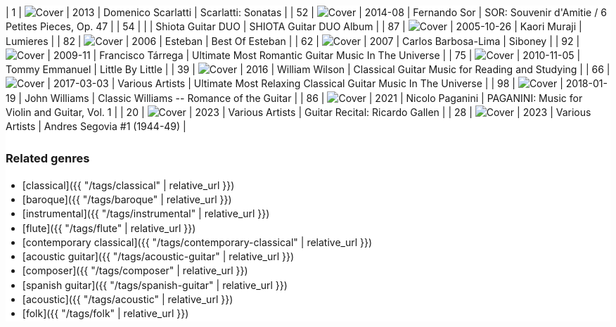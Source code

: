 | 1 | ![Cover](https://i.discogs.com/7gzpzccgT51rsQI0K1lkSLx7cESnIZMBlPB61PG3f94/rs:fit/g:sm/q:40/h:150/w:150/czM6Ly9kaXNjb2dz/LWRhdGFiYXNlLWlt/YWdlcy9SLTIzNTg2/MTUyLTE2NTUzMjU0/MTgtNjg2My5qcGVn.jpeg) | 2013 | Domenico Scarlatti | Scarlatti: Sonatas |
| 52 | ![Cover](https://i.discogs.com/1qUhBznnqb_-w-1AqG22bCukEwdxJ0LhR1M4L1AT00M/rs:fit/g:sm/q:40/h:150/w:150/czM6Ly9kaXNjb2dz/LWRhdGFiYXNlLWlt/YWdlcy9SLTcyNDg2/NjgtMTY5NDEyMTQ2/OC04NjU0LmpwZWc.jpeg) | 2014-08 | Fernando Sor | SOR: Souvenir d&#39;Amitie &#x2F; 6 Petites Pieces, Op. 47 |
| 54 |  |  | Shiota Guitar DUO | SHIOTA Guitar DUO Album |
| 87 | ![Cover](https://i.discogs.com/I8Kv2qriibh8RaJyQ4VmSuaOzc6MGc1Pq1WlYQDdXlI/rs:fit/g:sm/q:40/h:150/w:150/czM6Ly9kaXNjb2dz/LWRhdGFiYXNlLWlt/YWdlcy9SLTgzNDM1/MDUtMTQ1OTc1ODU3/MS02NTkzLmpwZWc.jpeg) | 2005-10-26 | Kaori Muraji | Lumieres |
| 82 | ![Cover](https://i.discogs.com/M-sqhB3lEZjtmANtCeKKFRVjPNkvOo8y5EF5JF7qqmU/rs:fit/g:sm/q:40/h:150/w:150/czM6Ly9kaXNjb2dz/LWRhdGFiYXNlLWlt/YWdlcy9SLTU4OTc4/NjQtMTUyMTE1NTcz/Ni0yMDg1LmpwZWc.jpeg) | 2006 | Esteban | Best Of Esteban |
| 62 | ![Cover](https://i.discogs.com/D4tNY0_e-drHgVKnGikMPK2oW-bw01GiT682rgH977I/rs:fit/g:sm/q:40/h:150/w:150/czM6Ly9kaXNjb2dz/LWRhdGFiYXNlLWlt/YWdlcy9SLTExODEx/ODQxLTE1MjI3ODk1/NDAtNTQ5MS5qcGVn.jpeg) | 2007 | Carlos Barbosa-Lima | Siboney |
| 92 | ![Cover](https://i.discogs.com/SUUuXyZKUfxMMQ2YuqTVZRKRAZeGM7Kk43iQa9Q8hX8/rs:fit/g:sm/q:40/h:150/w:150/czM6Ly9kaXNjb2dz/LWRhdGFiYXNlLWlt/YWdlcy9SLTc1Mjc2/ODMtMTU2MzMxMTU3/Ni03Njc2LmpwZWc.jpeg) | 2009-11 | Francisco Tárrega | Ultimate Most Romantic Guitar Music In The Universe |
| 75 | ![Cover](https://i.discogs.com/PawkZM-R7Lh3IWkNIyYZiIl4dZ2QjnQqh6VU0IPmJEY/rs:fit/g:sm/q:40/h:150/w:150/czM6Ly9kaXNjb2dz/LWRhdGFiYXNlLWlt/YWdlcy9SLTM0MDI3/MDAtMTU0NDEyODc0/MS05MTgyLnBuZw.jpeg) | 2010-11-05 | Tommy Emmanuel | Little By Little |
| 39 | ![Cover](https://i.discogs.com/Z9p_S-HNI32ArXjeRZ6zz0QrVOz0LPd9heuupWuVIiU/rs:fit/g:sm/q:40/h:150/w:150/czM6Ly9kaXNjb2dz/LWRhdGFiYXNlLWlt/YWdlcy9SLTExMzIx/MjMxLTE1MTQxNjQ5/MTgtOTY5Ny5qcGVn.jpeg) | 2016 | William Wilson | Classical Guitar Music for Reading and Studying |
| 66 | ![Cover](https://i.discogs.com/f__YDDBYl2pZnyQjBO0Z3lt_XLfTLCNUahcKZVQVV9I/rs:fit/g:sm/q:40/h:150/w:150/czM6Ly9kaXNjb2dz/LWRhdGFiYXNlLWlt/YWdlcy9SLTI4NjU2/MDktMTY2MjU4MTQy/Mi01MDMwLmpwZWc.jpeg) | 2017-03-03 | Various Artists | Ultimate Most Relaxing Classical Guitar Music In The Universe |
| 98 | ![Cover](https://i.discogs.com/U9U1vD2RoO4InU8iuiz-EBtli-r59xjGErVlRWMdjYo/rs:fit/g:sm/q:40/h:150/w:150/czM6Ly9kaXNjb2dz/LWRhdGFiYXNlLWlt/YWdlcy9SLTEwMzAx/NDA5LTE1MDI2MTc4/NTUtNTMyNC5qcGVn.jpeg) | 2018-01-19 | John Williams | Classic Williams -- Romance of the Guitar |
| 86 | ![Cover](https://i.discogs.com/LpHWmGG0vPVBhx2sLaAmC1mzFPDORauFPYuiUkj2Bdk/rs:fit/g:sm/q:40/h:150/w:150/czM6Ly9kaXNjb2dz/LWRhdGFiYXNlLWlt/YWdlcy9SLTI3MzQz/NTU0LTE2ODY0MDc0/OTktODMyMi5qcGVn.jpeg) | 2021 | Nicolo Paganini | PAGANINI: Music for Violin and Guitar, Vol. 1 |
| 20 | ![Cover](https://i.discogs.com/c7wVSWlGT0aW6QKArXn3mcYNNdrWvjBpM6z5Lv4qDlw/rs:fit/g:sm/q:40/h:150/w:150/czM6Ly9kaXNjb2dz/LWRhdGFiYXNlLWlt/YWdlcy9SLTQwMDU4/ODQtMTUwNTMxMjA0/My0xMzI4LmpwZWc.jpeg) | 2023 | Various Artists | Guitar Recital: Ricardo Gallen |
| 28 | ![Cover](https://i.discogs.com/91dviHomhuUGo_DpsUbRJU82CNcftN3iBX-kMia5u1I/rs:fit/g:sm/q:40/h:150/w:150/czM6Ly9kaXNjb2dz/LWRhdGFiYXNlLWlt/YWdlcy9SLTExMjA2/ODctMTIxMTIyMTQ3/OC5qcGVn.jpeg) | 2023 | Various Artists | Andres Segovia #1 (1944-49) |

### Related genres

- [classical]({{ "/tags/classical" | relative_url }})
- [baroque]({{ "/tags/baroque" | relative_url }})
- [instrumental]({{ "/tags/instrumental" | relative_url }})
- [flute]({{ "/tags/flute" | relative_url }})
- [contemporary classical]({{ "/tags/contemporary-classical" | relative_url }})
- [acoustic guitar]({{ "/tags/acoustic-guitar" | relative_url }})
- [composer]({{ "/tags/composer" | relative_url }})
- [spanish guitar]({{ "/tags/spanish-guitar" | relative_url }})
- [acoustic]({{ "/tags/acoustic" | relative_url }})
- [folk]({{ "/tags/folk" | relative_url }})

